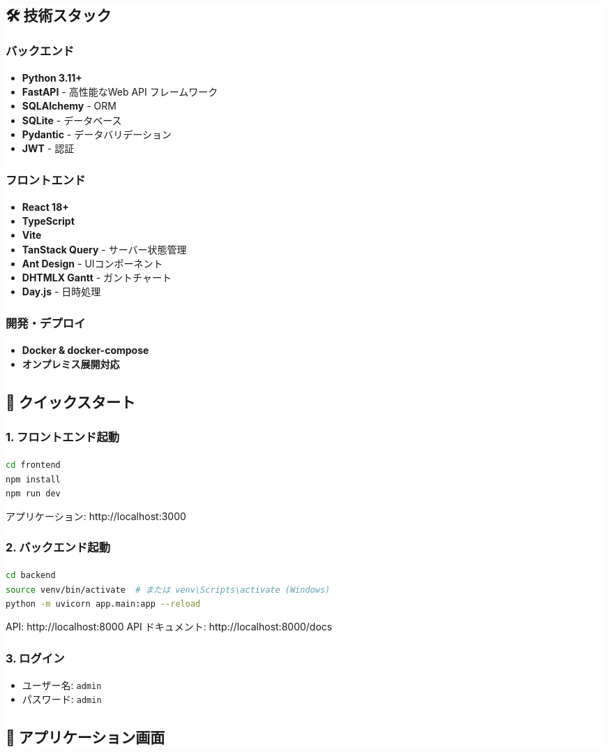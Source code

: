 ## 🛠 技術スタック

### バックエンド
- **Python 3.11+**
- **FastAPI** - 高性能なWeb API フレームワーク
- **SQLAlchemy** - ORM
- **SQLite** - データベース
- **Pydantic** - データバリデーション
- **JWT** - 認証

### フロントエンド
- **React 18+**
- **TypeScript**
- **Vite**
- **TanStack Query** - サーバー状態管理
- **Ant Design** - UIコンポーネント
- **DHTMLX Gantt** - ガントチャート
- **Day.js** - 日時処理

### 開発・デプロイ
- **Docker & docker-compose**
- **オンプレミス展開対応**

## 🚀 クイックスタート

### 1. フロントエンド起動
```bash
cd frontend
npm install
npm run dev
```
アプリケーション: http://localhost:3000

### 2. バックエンド起動
```bash
cd backend
source venv/bin/activate  # または venv\Scripts\activate (Windows)
python -m uvicorn app.main:app --reload
```
API: http://localhost:8000
API ドキュメント: http://localhost:8000/docs

### 3. ログイン
- ユーザー名: `admin`
- パスワード: `admin`

## 📱 アプリケーション画面
